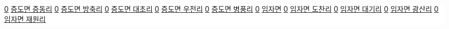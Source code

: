 
  <tr>
    <td><a href="4691031021.html">0</a></td>
    <td><a href="4691031021.html">증도면 증동리</a></td>
  </tr>
    

  <tr>
    <td><a href="4691031022.html">0</a></td>
    <td><a href="4691031022.html">증도면 방축리</a></td>
  </tr>
    

  <tr>
    <td><a href="4691031023.html">0</a></td>
    <td><a href="4691031023.html">증도면 대초리</a></td>
  </tr>
    

  <tr>
    <td><a href="4691031024.html">0</a></td>
    <td><a href="4691031024.html">증도면 우전리</a></td>
  </tr>
    

  <tr>
    <td><a href="4691031025.html">0</a></td>
    <td><a href="4691031025.html">증도면 병풍리</a></td>
  </tr>
    

  <tr>
    <td><a href="4691032000.html">0</a></td>
    <td><a href="4691032000.html">임자면</a></td>
  </tr>
    

  <tr>
    <td><a href="4691032021.html">0</a></td>
    <td><a href="4691032021.html">임자면 도찬리</a></td>
  </tr>
    

  <tr>
    <td><a href="4691032022.html">0</a></td>
    <td><a href="4691032022.html">임자면 대기리</a></td>
  </tr>
    

  <tr>
    <td><a href="4691032023.html">0</a></td>
    <td><a href="4691032023.html">임자면 광산리</a></td>
  </tr>
    

  <tr>
    <td><a href="4691032024.html">0</a></td>
    <td><a href="4691032024.html">임자면 재원리</a></td>
  </tr>
    